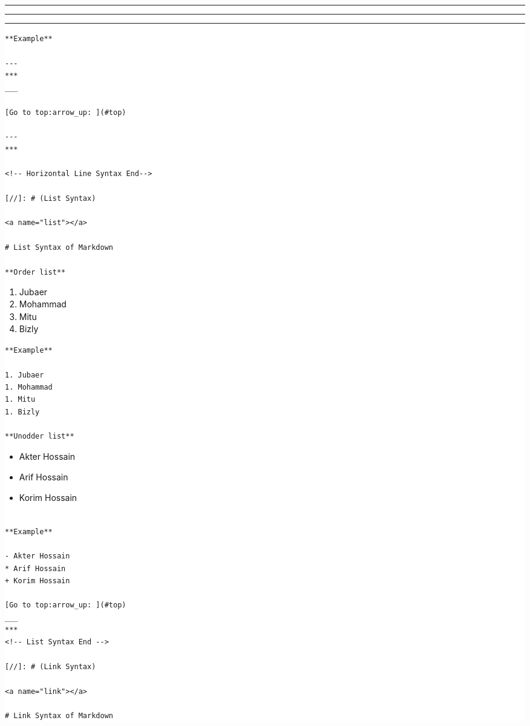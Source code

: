
---
***
___
```
**Example**

---
***
___

[Go to top:arrow_up: ](#top)

---
***

<!-- Horizontal Line Syntax End-->

[//]: # (List Syntax)

<a name="list"></a>

# List Syntax of Markdown

**Order list**

```
1. Jubaer
1. Mohammad
1. Mitu
1. Bizly
```
**Example**

1. Jubaer
1. Mohammad
1. Mitu
1. Bizly

**Unodder list**

```
- Akter Hossain
* Arif Hossain
+ Korim Hossain
```

**Example**

- Akter Hossain
* Arif Hossain
+ Korim Hossain

[Go to top:arrow_up: ](#top)
___
***
<!-- List Syntax End -->

[//]: # (Link Syntax)

<a name="link"></a>

# Link Syntax of Markdown

```

[//]: # (Table of Content)
[//]: # (What is Markdown)
[//]: # (Heading Syntax)
[//]: # (Comment syntax)
[//]: # (This is recommended Comment Syntax)
[comment]: <> (You can use this comment syntax)
[//]: <> (This is another comment syntax)
[//]: # (Text Formatting Syntax)
[//]: # (Escaping Syntax)
[//]: # (Blockquote Syntax)
[//]: # (Strikethrough Syntax)
[//]: # (Horizontal Line Syntax)
[Darun IT]: https://www.darunit.com "Visit"
[Darun IT]: https://www.darunit.com "Visit"
[//]: # (Emoji Syntax)
[//]: # (Image Syntax)
[//]: # (Table Syntax)
[//]: # (Code Block Syntax)
[//]: # (Fancy Code Block)
[//]: # (Collapsible Content)
[//]: # (Check Box Syntax)
[//]: # (Keyboard Button)
[//]: # (Badge Syntax)
[//]: # (Mention Syntax)
[//]: # (Learning Links)